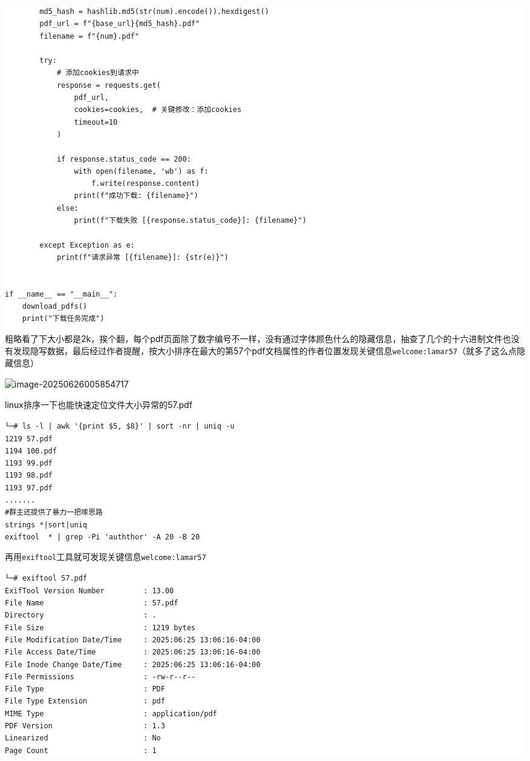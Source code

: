 ```shell
        md5_hash = hashlib.md5(str(num).encode()).hexdigest()
        pdf_url = f"{base_url}{md5_hash}.pdf"
        filename = f"{num}.pdf"

        try:
            # 添加cookies到请求中
            response = requests.get(
                pdf_url,
                cookies=cookies,  # 关键修改：添加cookies
                timeout=10
            )

            if response.status_code == 200:
                with open(filename, 'wb') as f:
                    f.write(response.content)
                print(f"成功下载: {filename}")
            else:
                print(f"下载失败 [{response.status_code}]: {filename}")

        except Exception as e:
            print(f"请求异常 [{filename}]: {str(e)}")


if __name__ == "__main__":
    download_pdfs()
    print("下载任务完成")
```

粗略看了下大小都是2k，挨个翻，每个pdf页面除了数字编号不一样，没有通过字体颜色什么的隐藏信息，抽查了几个的十六进制文件也没有发现隐写数据，最后经过作者提醒，按大小排序在最大的第57个pdf文档属性的作者位置发现关键信息`welcome:lamar57`（就多了这么点隐藏信息）

![image-20250626005854717](https://gitee.com/shui666/images/raw/master/images/image-20250626005854717.png)

linux排序一下也能快速定位文件大小异常的57.pdf

```shell
└─# ls -l | awk '{print $5, $8}' | sort -nr | uniq -u
1219 57.pdf
1194 100.pdf
1193 99.pdf
1193 98.pdf
1193 97.pdf
.......
#群主还提供了暴力一把嗦思路
strings *|sort|uniq
exiftool  * | grep -Pi 'auththor' -A 20 -B 20
```

再用`exiftool`工具就可发现关键信息`welcome:lamar57`

```shell
└─# exiftool 57.pdf 
ExifTool Version Number         : 13.00
File Name                       : 57.pdf
Directory                       : .
File Size                       : 1219 bytes
File Modification Date/Time     : 2025:06:25 13:06:16-04:00
File Access Date/Time           : 2025:06:25 13:06:16-04:00
File Inode Change Date/Time     : 2025:06:25 13:06:16-04:00
File Permissions                : -rw-r--r--
File Type                       : PDF
File Type Extension             : pdf
MIME Type                       : application/pdf
PDF Version                     : 1.3
Linearized                      : No
Page Count                      : 1
```